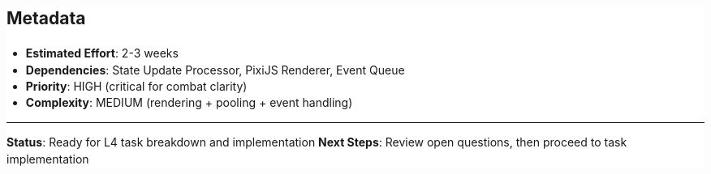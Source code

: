
## Metadata

- **Estimated Effort**: 2-3 weeks
- **Dependencies**: State Update Processor, PixiJS Renderer, Event Queue
- **Priority**: HIGH (critical for combat clarity)
- **Complexity**: MEDIUM (rendering + pooling + event handling)

---

**Status**: Ready for L4 task breakdown and implementation
**Next Steps**: Review open questions, then proceed to task implementation
